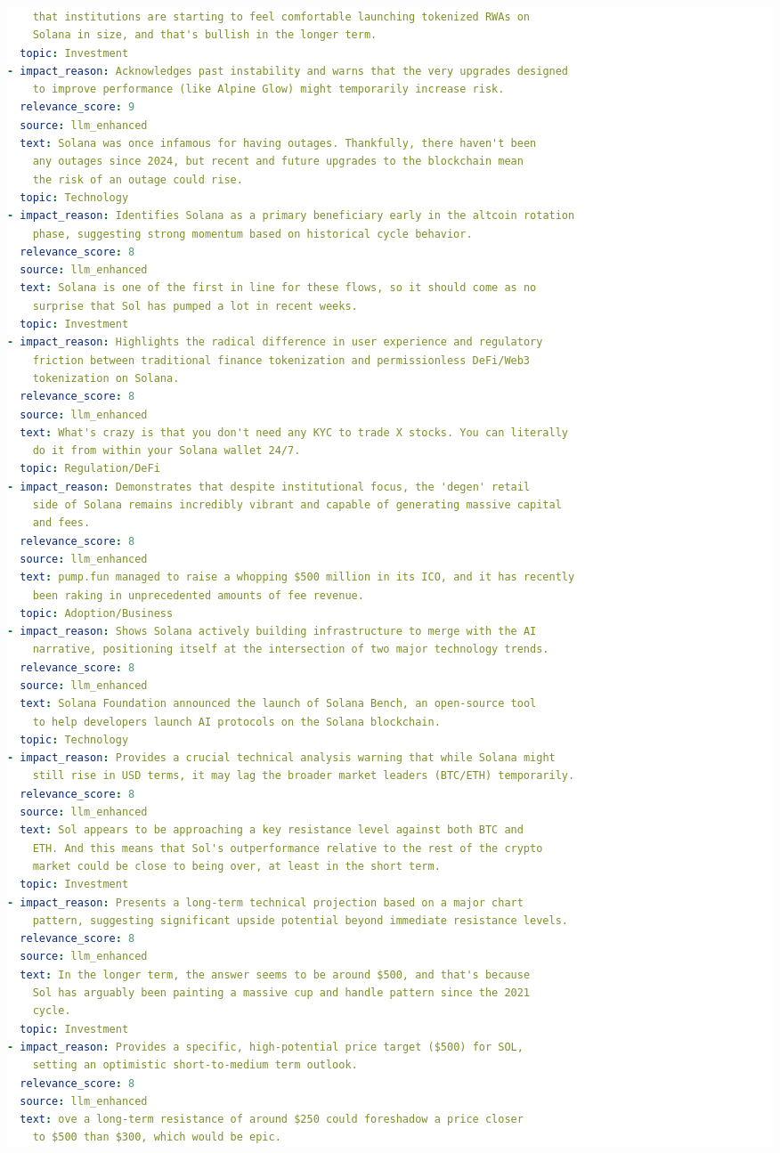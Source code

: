 ```yaml
    that institutions are starting to feel comfortable launching tokenized RWAs on
    Solana in size, and that's bullish in the longer term.
  topic: Investment
- impact_reason: Acknowledges past instability and warns that the very upgrades designed
    to improve performance (like Alpine Glow) might temporarily increase risk.
  relevance_score: 9
  source: llm_enhanced
  text: Solana was once infamous for having outages. Thankfully, there haven't been
    any outages since 2024, but recent and future upgrades to the blockchain mean
    the risk of an outage could rise.
  topic: Technology
- impact_reason: Identifies Solana as a primary beneficiary early in the altcoin rotation
    phase, suggesting strong momentum based on historical cycle behavior.
  relevance_score: 8
  source: llm_enhanced
  text: Solana is one of the first in line for these flows, so it should come as no
    surprise that Sol has pumped a lot in recent weeks.
  topic: Investment
- impact_reason: Highlights the radical difference in user experience and regulatory
    friction between traditional finance tokenization and permissionless DeFi/Web3
    tokenization on Solana.
  relevance_score: 8
  source: llm_enhanced
  text: What's crazy is that you don't need any KYC to trade X stocks. You can literally
    do it from within your Solana wallet 24/7.
  topic: Regulation/DeFi
- impact_reason: Demonstrates that despite institutional focus, the 'degen' retail
    side of Solana remains incredibly vibrant and capable of generating massive capital
    and fees.
  relevance_score: 8
  source: llm_enhanced
  text: pump.fun managed to raise a whopping $500 million in its ICO, and it has recently
    been raking in unprecedented amounts of fee revenue.
  topic: Adoption/Business
- impact_reason: Shows Solana actively building infrastructure to merge with the AI
    narrative, positioning itself at the intersection of two major technology trends.
  relevance_score: 8
  source: llm_enhanced
  text: Solana Foundation announced the launch of Solana Bench, an open-source tool
    to help developers launch AI protocols on the Solana blockchain.
  topic: Technology
- impact_reason: Provides a crucial technical analysis warning that while Solana might
    still rise in USD terms, it may lag the broader market leaders (BTC/ETH) temporarily.
  relevance_score: 8
  source: llm_enhanced
  text: Sol appears to be approaching a key resistance level against both BTC and
    ETH. And this means that Sol's outperformance relative to the rest of the crypto
    market could be close to being over, at least in the short term.
  topic: Investment
- impact_reason: Presents a long-term technical projection based on a major chart
    pattern, suggesting significant upside potential beyond immediate resistance levels.
  relevance_score: 8
  source: llm_enhanced
  text: In the longer term, the answer seems to be around $500, and that's because
    Sol has arguably been painting a massive cup and handle pattern since the 2021
    cycle.
  topic: Investment
- impact_reason: Provides a specific, high-potential price target ($500) for SOL,
    setting an optimistic short-to-medium term outlook.
  relevance_score: 8
  source: llm_enhanced
  text: ove a long-term resistance of around $250 could foreshadow a price closer
    to $500 than $300, which would be epic.
```